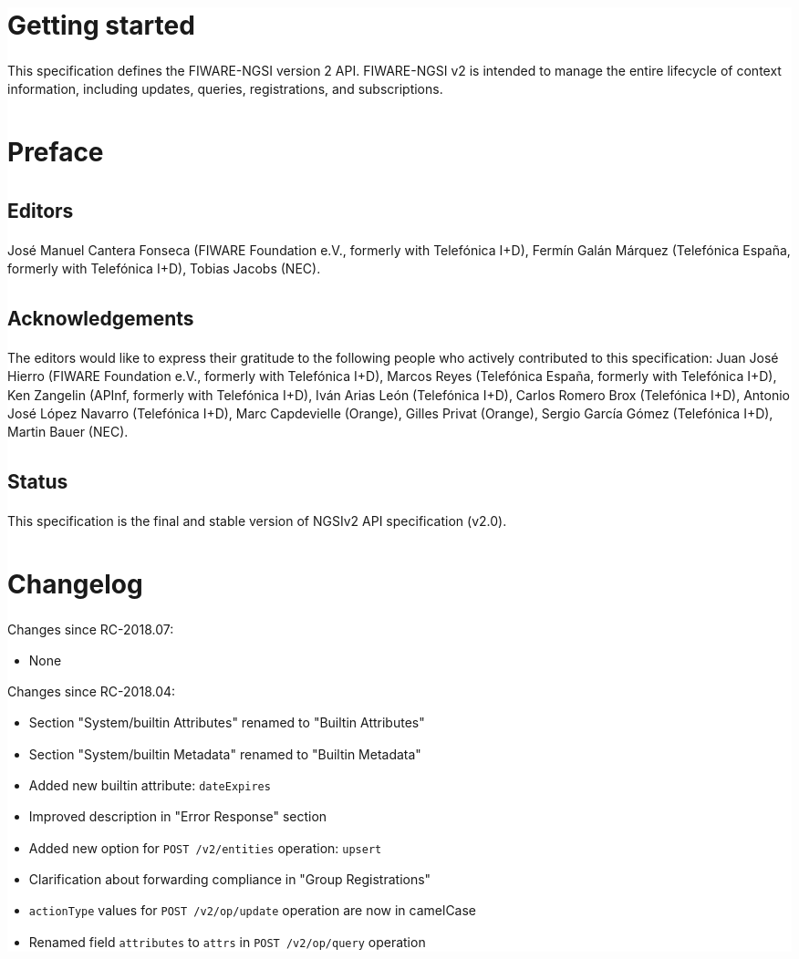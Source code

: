 # Getting started

This specification defines the FIWARE-NGSI version 2 API. FIWARE-NGSI v2 is intended to manage
the entire lifecycle of context information, including updates, queries, registrations,
and subscriptions.

# Preface

## Editors

José Manuel Cantera Fonseca (FIWARE Foundation e.V., formerly with Telefónica I+D), 
Fermín Galán Márquez (Telefónica España, formerly with Telefónica I+D),
Tobias Jacobs (NEC).

## Acknowledgements

The editors would like to express their gratitude to the following people who actively
contributed to this specification:
Juan José Hierro (FIWARE Foundation e.V., formerly with Telefónica I+D), 
Marcos Reyes (Telefónica España, formerly with Telefónica I+D), 
Ken Zangelin (APInf, formerly with Telefónica I+D),
Iván Arias León (Telefónica I+D), Carlos Romero Brox (Telefónica I+D),
Antonio José López Navarro (Telefónica I+D),  Marc Capdevielle (Orange), Gilles Privat (Orange), 
Sergio García Gómez (Telefónica I+D), Martin Bauer (NEC).

## Status

This specification is the final and stable version of NGSIv2 API specification (v2.0).

# Changelog

Changes since RC-2018.07:

* None

Changes since RC-2018.04:

* Section "System/builtin Attributes" renamed to "Builtin Attributes"

* Section "System/builtin Metadata" renamed to "Builtin Metadata"

* Added new builtin attribute: `dateExpires`

* Improved description in "Error Response" section

* Added new option for `POST /v2/entities` operation: `upsert`

* Clarification about forwarding compliance in "Group Registrations"

* `actionType` values for `POST /v2/op/update` operation are now in camelCase

* Renamed field `attributes` to `attrs` in `POST /v2/op/query` operation
